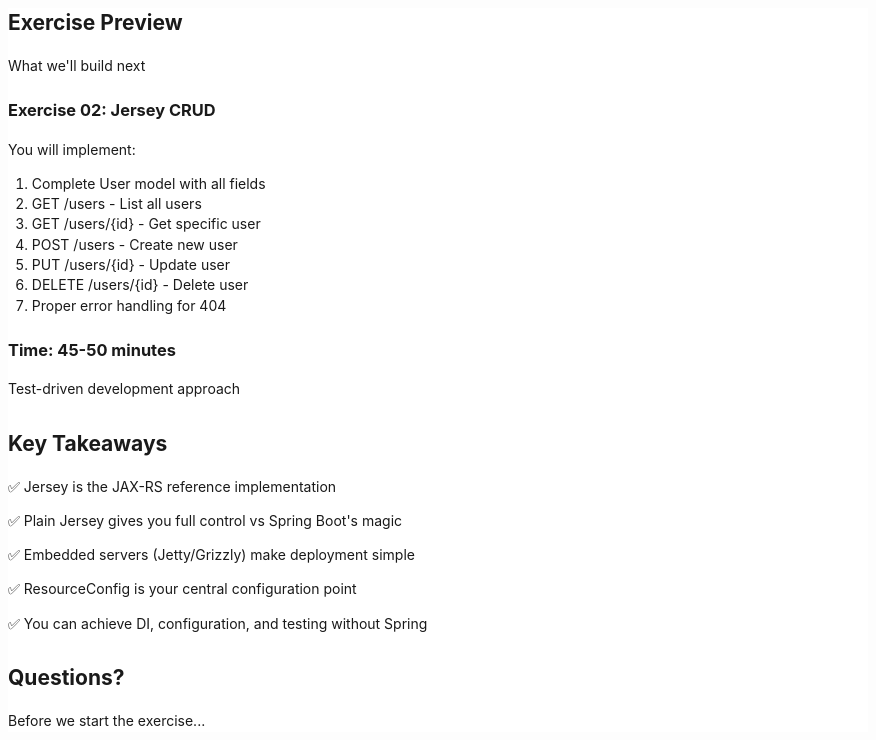 



## Exercise Preview

What we'll build next





### Exercise 02: Jersey CRUD

You will implement:

1. Complete User model with all fields
1. GET /users - List all users
1. GET /users/{id} - Get specific user
1. POST /users - Create new user
1. PUT /users/{id} - Update user
1. DELETE /users/{id} - Delete user
1. Proper error handling for 404



### Time: 45-50 minutes

Test-driven development approach





## Key Takeaways





✅ Jersey is the JAX-RS reference implementation



✅ Plain Jersey gives you full control vs Spring Boot's magic



✅ Embedded servers (Jetty/Grizzly) make deployment simple



✅ ResourceConfig is your central configuration point



✅ You can achieve DI, configuration, and testing without Spring



## Questions?

Before we start the exercise...



